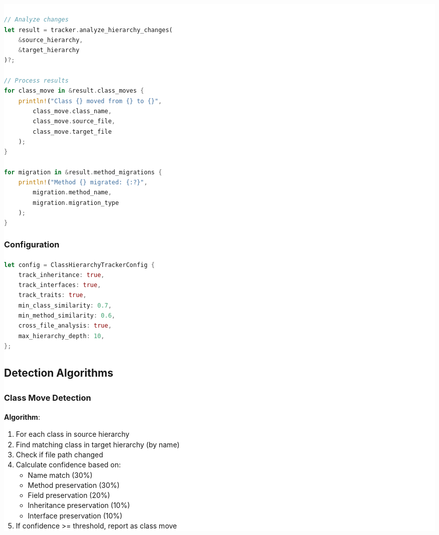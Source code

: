 ```rust

// Analyze changes
let result = tracker.analyze_hierarchy_changes(
    &source_hierarchy,
    &target_hierarchy
)?;

// Process results
for class_move in &result.class_moves {
    println!("Class {} moved from {} to {}",
        class_move.class_name,
        class_move.source_file,
        class_move.target_file
    );
}

for migration in &result.method_migrations {
    println!("Method {} migrated: {:?}",
        migration.method_name,
        migration.migration_type
    );
}
```

### Configuration

```rust
let config = ClassHierarchyTrackerConfig {
    track_inheritance: true,
    track_interfaces: true,
    track_traits: true,
    min_class_similarity: 0.7,
    min_method_similarity: 0.6,
    cross_file_analysis: true,
    max_hierarchy_depth: 10,
};
```

## Detection Algorithms

### Class Move Detection

**Algorithm**:
1. For each class in source hierarchy
2. Find matching class in target hierarchy (by name)
3. Check if file path changed
4. Calculate confidence based on:
   - Name match (30%)
   - Method preservation (30%)
   - Field preservation (20%)
   - Inheritance preservation (10%)
   - Interface preservation (10%)
5. If confidence >= threshold, report as class move
